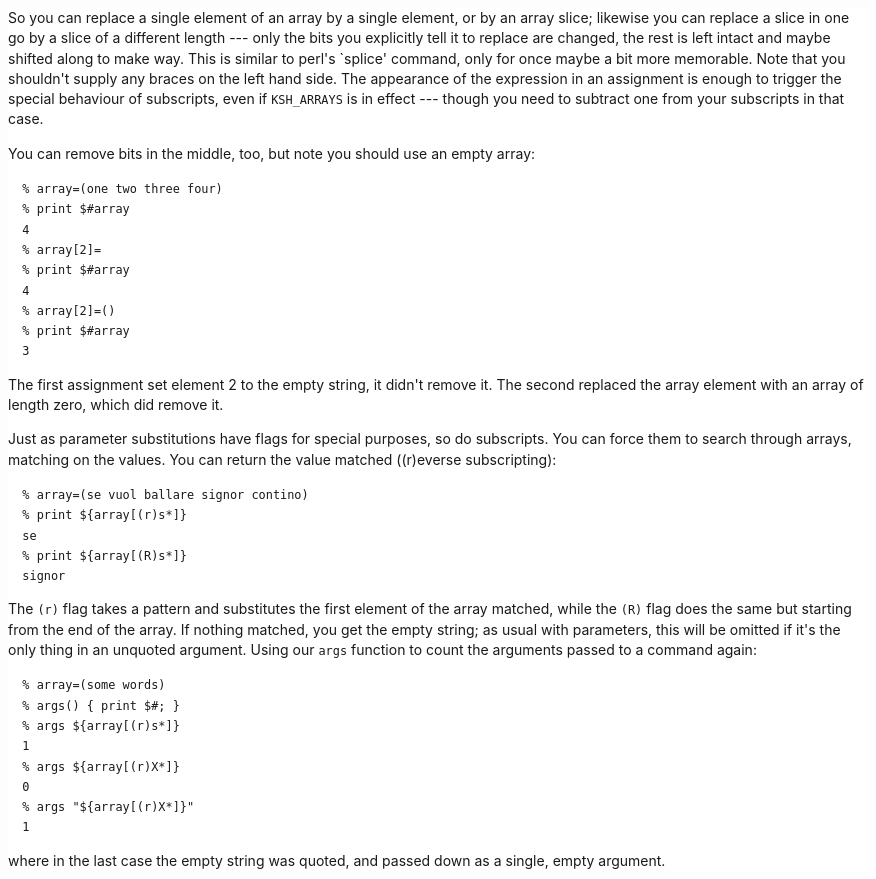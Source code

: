 So you can replace a single element of an array by a single element, or
by an array slice; likewise you can replace a slice in one go by a slice
of a different length --- only the bits you explicitly tell it to
replace are changed, the rest is left intact and maybe shifted along to
make way. This is similar to perl's \`splice' command, only for once
maybe a bit more memorable. Note that you shouldn't supply any braces on
the left hand side. The appearance of the expression in an assignment is
enough to trigger the special behaviour of subscripts, even if
`KSH_ARRAYS` is in effect --- though you need to subtract one from your
subscripts in that case.

You can remove bits in the middle, too, but note you should use an empty
array:

      % array=(one two three four)
      % print $#array
      4
      % array[2]=
      % print $#array
      4
      % array[2]=()
      % print $#array
      3

The first assignment set element 2 to the empty string, it didn't remove
it. The second replaced the array element with an array of length zero,
which did remove it.

Just as parameter substitutions have flags for special purposes, so do
subscripts. You can force them to search through arrays, matching on the
values. You can return the value matched ((r)everse subscripting):

      % array=(se vuol ballare signor contino)
      % print ${array[(r)s*]}
      se
      % print ${array[(R)s*]}
      signor

The `(r)` flag takes a pattern and substitutes the first element of the
array matched, while the `(R)` flag does the same but starting from the
end of the array. If nothing matched, you get the empty string; as usual
with parameters, this will be omitted if it's the only thing in an
unquoted argument. Using our `args` function to count the arguments
passed to a command again:

      % array=(some words)
      % args() { print $#; }
      % args ${array[(r)s*]}
      1
      % args ${array[(r)X*]}
      0
      % args "${array[(r)X*]}"
      1

where in the last case the empty string was quoted, and passed down as a
single, empty argument.
